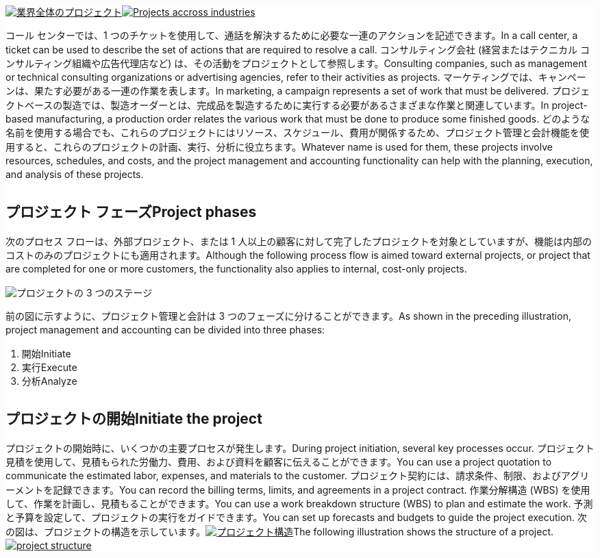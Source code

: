 <span data-ttu-id="d0eb4-109">[![業界全体のプロジェクト](./media/projects-accross-industries.jpg)](./media/projects-accross-industries.jpg)</span><span class="sxs-lookup"><span data-stu-id="d0eb4-109">[![Projects accross industries](./media/projects-accross-industries.jpg)](./media/projects-accross-industries.jpg)</span></span> 

<span data-ttu-id="d0eb4-110">コール センターでは、1 つのチケットを使用して、通話を解決するために必要な一連のアクションを記述できます。</span><span class="sxs-lookup"><span data-stu-id="d0eb4-110">In a call center, a ticket can be used to describe the set of actions that are required to resolve a call.</span></span> <span data-ttu-id="d0eb4-111">コンサルティング会社 (経営またはテクニカル コンサルティング組織や広告代理店など) は、その活動をプロジェクトとして参照します。</span><span class="sxs-lookup"><span data-stu-id="d0eb4-111">Consulting companies, such as management or technical consulting organizations or advertising agencies, refer to their activities as projects.</span></span> <span data-ttu-id="d0eb4-112">マーケティングでは、キャンペーンは、果たす必要がある一連の作業を表します。</span><span class="sxs-lookup"><span data-stu-id="d0eb4-112">In marketing, a campaign represents a set of work that must be delivered.</span></span> <span data-ttu-id="d0eb4-113">プロジェクトベースの製造では、製造オーダーとは、完成品を製造するために実行する必要があるさまざまな作業と関連しています。</span><span class="sxs-lookup"><span data-stu-id="d0eb4-113">In project-based manufacturing, a production order relates the various work that must be done to produce some finished goods.</span></span> <span data-ttu-id="d0eb4-114">どのような名前を使用する場合でも、これらのプロジェクトにはリソース、スケジュール、費用が関係するため、プロジェクト管理と会計機能を使用すると、これらのプロジェクトの計画、実行、分析に役立ちます。</span><span class="sxs-lookup"><span data-stu-id="d0eb4-114">Whatever name is used for them, these projects involve resources, schedules, and costs, and the project management and accounting functionality can help with the planning, execution, and analysis of these projects.</span></span>

## <a name="project-phases"></a><span data-ttu-id="d0eb4-115">プロジェクト フェーズ</span><span class="sxs-lookup"><span data-stu-id="d0eb4-115">Project phases</span></span>
<span data-ttu-id="d0eb4-116">次のプロセス フローは、外部プロジェクト、または 1 人以上の顧客に対して完了したプロジェクトを対象としていますが、機能は内部のコストのみのプロジェクトにも適用されます。</span><span class="sxs-lookup"><span data-stu-id="d0eb4-116">Although the following process flow is aimed toward external projects, or project that are completed for one or more customers, the functionality also applies to internal, cost-only projects.</span></span> 

![プロジェクトの 3 つのステージ](./media/3-stages-of-a-project.png) 

<span data-ttu-id="d0eb4-118">前の図に示すように、プロジェクト管理と会計は 3 つのフェーズに分けることができます。</span><span class="sxs-lookup"><span data-stu-id="d0eb4-118">As shown in the preceding illustration, project management and accounting can be divided into three phases:</span></span>

1.  <span data-ttu-id="d0eb4-119">開始</span><span class="sxs-lookup"><span data-stu-id="d0eb4-119">Initiate</span></span>
2.  <span data-ttu-id="d0eb4-120">実行</span><span class="sxs-lookup"><span data-stu-id="d0eb4-120">Execute</span></span>
3.  <span data-ttu-id="d0eb4-121">分析</span><span class="sxs-lookup"><span data-stu-id="d0eb4-121">Analyze</span></span>

## <a name="initiate-the-project"></a><span data-ttu-id="d0eb4-122">プロジェクトの開始</span><span class="sxs-lookup"><span data-stu-id="d0eb4-122">Initiate the project</span></span>
<span data-ttu-id="d0eb4-123">プロジェクトの開始時に、いくつかの主要プロセスが発生します。</span><span class="sxs-lookup"><span data-stu-id="d0eb4-123">During project initiation, several key processes occur.</span></span> <span data-ttu-id="d0eb4-124">プロジェクト見積を使用して、見積もられた労働力、費用、および資料を顧客に伝えることができます。</span><span class="sxs-lookup"><span data-stu-id="d0eb4-124">You can use a project quotation to communicate  the estimated labor, expenses, and materials to the customer.</span></span> <span data-ttu-id="d0eb4-125">プロジェクト契約には、請求条件、制限、およびアグリーメントを記録できます。</span><span class="sxs-lookup"><span data-stu-id="d0eb4-125">You can record the billing terms, limits, and agreements in a project contract.</span></span> <span data-ttu-id="d0eb4-126">作業分解構造 (WBS) を使用して、作業を計画し、見積もることができます。</span><span class="sxs-lookup"><span data-stu-id="d0eb4-126">You can use a work breakdown structure (WBS) to plan and estimate the work.</span></span> <span data-ttu-id="d0eb4-127">予測と予算を設定して、プロジェクトの実行をガイドできます。</span><span class="sxs-lookup"><span data-stu-id="d0eb4-127">You can set up forecasts and budgets to guide the project execution.</span></span> <span data-ttu-id="d0eb4-128">次の図は、プロジェクトの構造を示しています。[![プロジェクト構造](./media/project-structure1.jpg)](./media/project-structure1.jpg)</span><span class="sxs-lookup"><span data-stu-id="d0eb4-128">The following illustration shows the structure of a project.[![project structure](./media/project-structure1.jpg)](./media/project-structure1.jpg)</span></span>  
